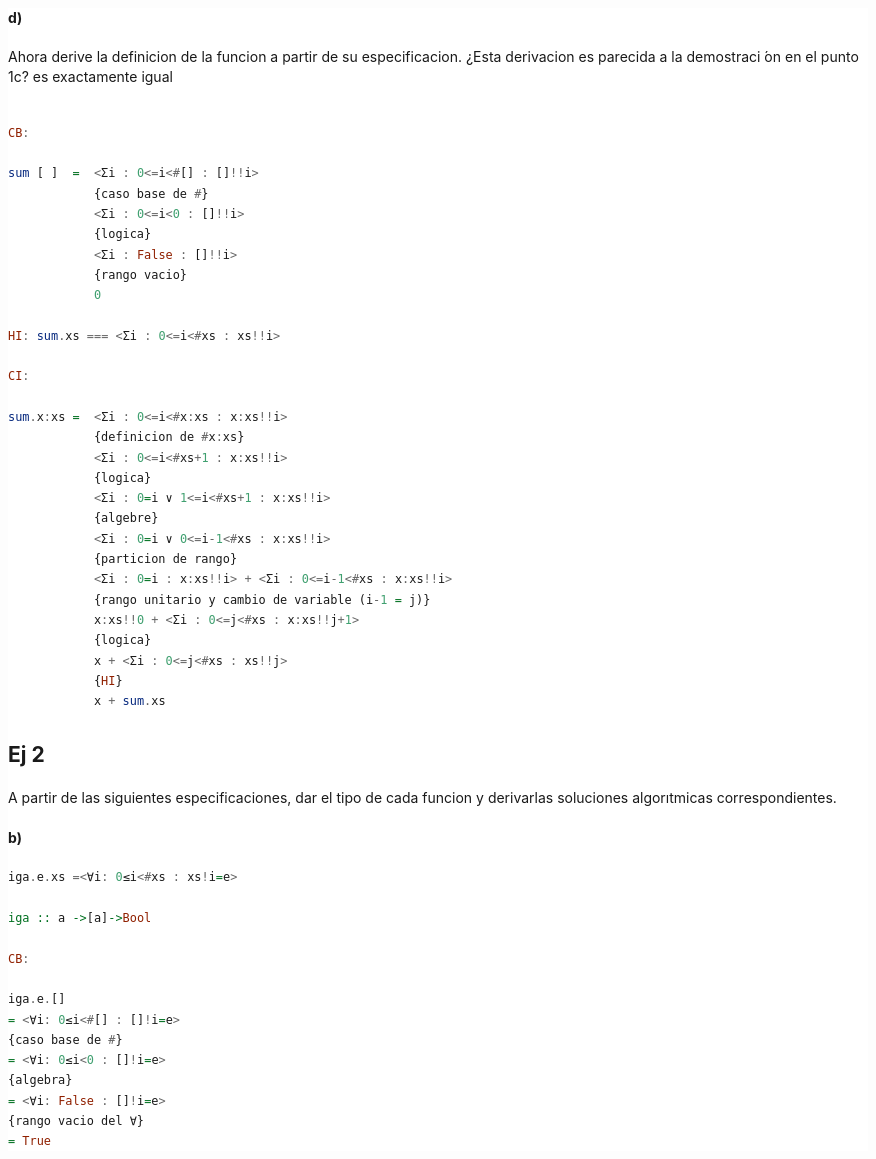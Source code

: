#### d) 
Ahora derive la definicion de la funcion a partir de su especificacion.
¿Esta derivacion es parecida a la demostraci ́on en el punto 1c?
es exactamente igual

```haskell

CB:

sum [ ]  =  <Σi : 0<=i<#[] : []!!i>
            {caso base de #}
            <Σi : 0<=i<0 : []!!i>
            {logica}
            <Σi : False : []!!i>
            {rango vacio}
            0

HI: sum.xs === <Σi : 0<=i<#xs : xs!!i>

CI:

sum.x:xs =  <Σi : 0<=i<#x:xs : x:xs!!i>
            {definicion de #x:xs}
            <Σi : 0<=i<#xs+1 : x:xs!!i>
            {logica}
            <Σi : 0=i ∨ 1<=i<#xs+1 : x:xs!!i>
            {algebre}
            <Σi : 0=i ∨ 0<=i-1<#xs : x:xs!!i>
            {particion de rango}
            <Σi : 0=i : x:xs!!i> + <Σi : 0<=i-1<#xs : x:xs!!i>
            {rango unitario y cambio de variable (i-1 = j)}
            x:xs!!0 + <Σi : 0<=j<#xs : x:xs!!j+1>
            {logica}
            x + <Σi : 0<=j<#xs : xs!!j>
            {HI}
            x + sum.xs


```



## Ej 2

A partir de las siguientes especificaciones, dar el tipo de cada funcion y derivarlas soluciones algorıtmicas correspondientes.

#### b)  

```haskell
iga.e.xs =<∀i: 0≤i<#xs : xs!i=e>

iga :: a ->[a]->Bool

CB:

iga.e.[] 
= <∀i: 0≤i<#[] : []!i=e>
{caso base de #}
= <∀i: 0≤i<0 : []!i=e>
{algebra}
= <∀i: False : []!i=e>
{rango vacio del ∀}
= True

```